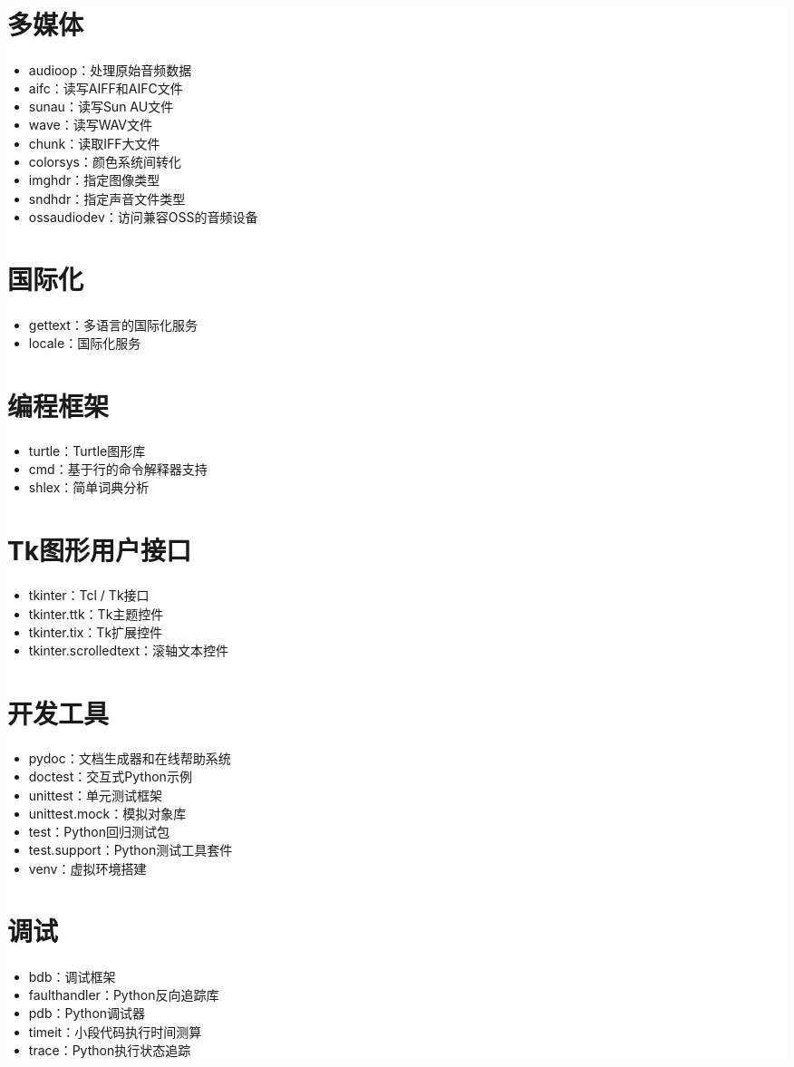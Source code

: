 # 多媒体

 - audioop：处理原始音频数据
 - aifc：读写AIFF和AIFC文件
 - sunau：读写Sun AU文件
 - wave：读写WAV文件
 - chunk：读取IFF大文件
 - colorsys：颜色系统间转化
 - imghdr：指定图像类型
 - sndhdr：指定声音文件类型
 - ossaudiodev：访问兼容OSS的音频设备

 
# 国际化

 - gettext：多语言的国际化服务
 - locale：国际化服务

# 编程框架

 - turtle：Turtle图形库
 - cmd：基于行的命令解释器支持
 - shlex：简单词典分析

# Tk图形用户接口

 - tkinter：Tcl / Tk接口
 - tkinter.ttk：Tk主题控件
 - tkinter.tix：Tk扩展控件
 - tkinter.scrolledtext：滚轴文本控件

# 开发工具

 - pydoc：文档生成器和在线帮助系统
 - doctest：交互式Python示例
 - unittest：单元测试框架
 - unittest.mock：模拟对象库
 - test：Python回归测试包
 - test.support：Python测试工具套件
 - venv：虚拟环境搭建

# 调试

 - bdb：调试框架
 - faulthandler：Python反向追踪库
 - pdb：Python调试器
 - timeit：小段代码执行时间测算
 - trace：Python执行状态追踪
